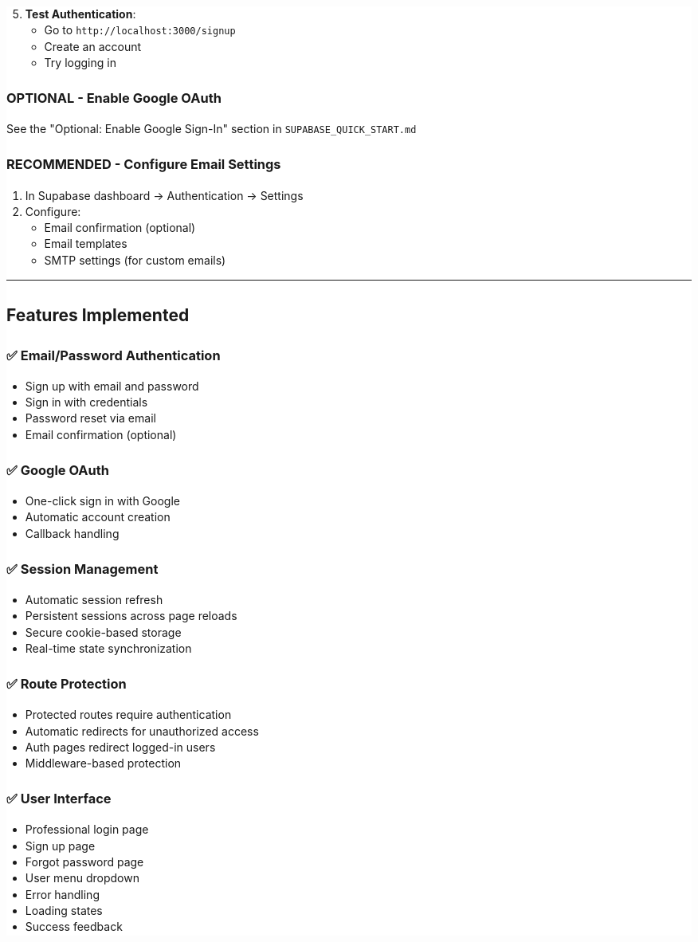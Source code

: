 5. **Test Authentication**:
   - Go to `http://localhost:3000/signup`
   - Create an account
   - Try logging in

### OPTIONAL - Enable Google OAuth

See the "Optional: Enable Google Sign-In" section in `SUPABASE_QUICK_START.md`

### RECOMMENDED - Configure Email Settings

1. In Supabase dashboard → Authentication → Settings
2. Configure:
   - Email confirmation (optional)
   - Email templates
   - SMTP settings (for custom emails)

---

## Features Implemented

### ✅ Email/Password Authentication
- Sign up with email and password
- Sign in with credentials
- Password reset via email
- Email confirmation (optional)

### ✅ Google OAuth
- One-click sign in with Google
- Automatic account creation
- Callback handling

### ✅ Session Management
- Automatic session refresh
- Persistent sessions across page reloads
- Secure cookie-based storage
- Real-time state synchronization

### ✅ Route Protection
- Protected routes require authentication
- Automatic redirects for unauthorized access
- Auth pages redirect logged-in users
- Middleware-based protection

### ✅ User Interface
- Professional login page
- Sign up page
- Forgot password page
- User menu dropdown
- Error handling
- Loading states
- Success feedback
